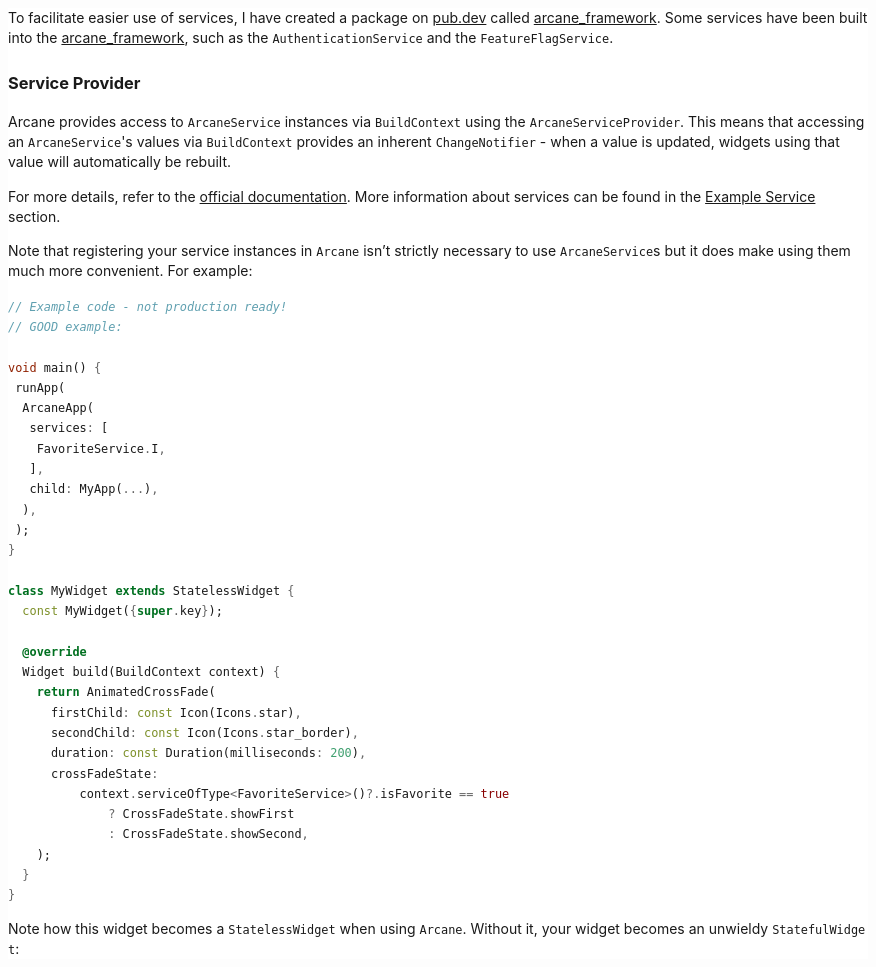 To facilitate easier use of services, I have created a package on [pub.dev](https://pub.dev/packages/arcane_framework) called [arcane_framework](https://pub.dev/packages/arcane_framework). Some services have been built into the [arcane_framework](https://pub.dev/packages/arcane_framework), such as the `AuthenticationService` and the `FeatureFlagService`.

### Service Provider

Arcane provides access to `ArcaneService` instances via `BuildContext` using the `ArcaneServiceProvider`. This means that accessing an `ArcaneService`'s values via `BuildContext` provides an inherent `ChangeNotifier` - when a value is updated, widgets using that value will automatically be rebuilt.

For more details, refer to the [official documentation](https://pub.dev/packages/arcane_framework#services). More information about services can be found in the [Example Service](#example-service) section.

Note that registering your service instances in `Arcane` isn’t strictly necessary to use `ArcaneService`s but it does make using them much more convenient. For example:

```dart
// Example code - not production ready!
// GOOD example:

void main() {
 runApp(
  ArcaneApp(
   services: [
    FavoriteService.I,
   ],
   child: MyApp(...),
  ),
 );
}

class MyWidget extends StatelessWidget {
  const MyWidget({super.key});

  @override
  Widget build(BuildContext context) {
    return AnimatedCrossFade(
      firstChild: const Icon(Icons.star),
      secondChild: const Icon(Icons.star_border),
      duration: const Duration(milliseconds: 200),
      crossFadeState:
          context.serviceOfType<FavoriteService>()?.isFavorite == true
              ? CrossFadeState.showFirst
              : CrossFadeState.showSecond,
    );
  }
}
```

Note how this widget becomes a `StatelessWidget` when using `Arcane`. Without it, your widget becomes an unwieldy `StatefulWidget`:
